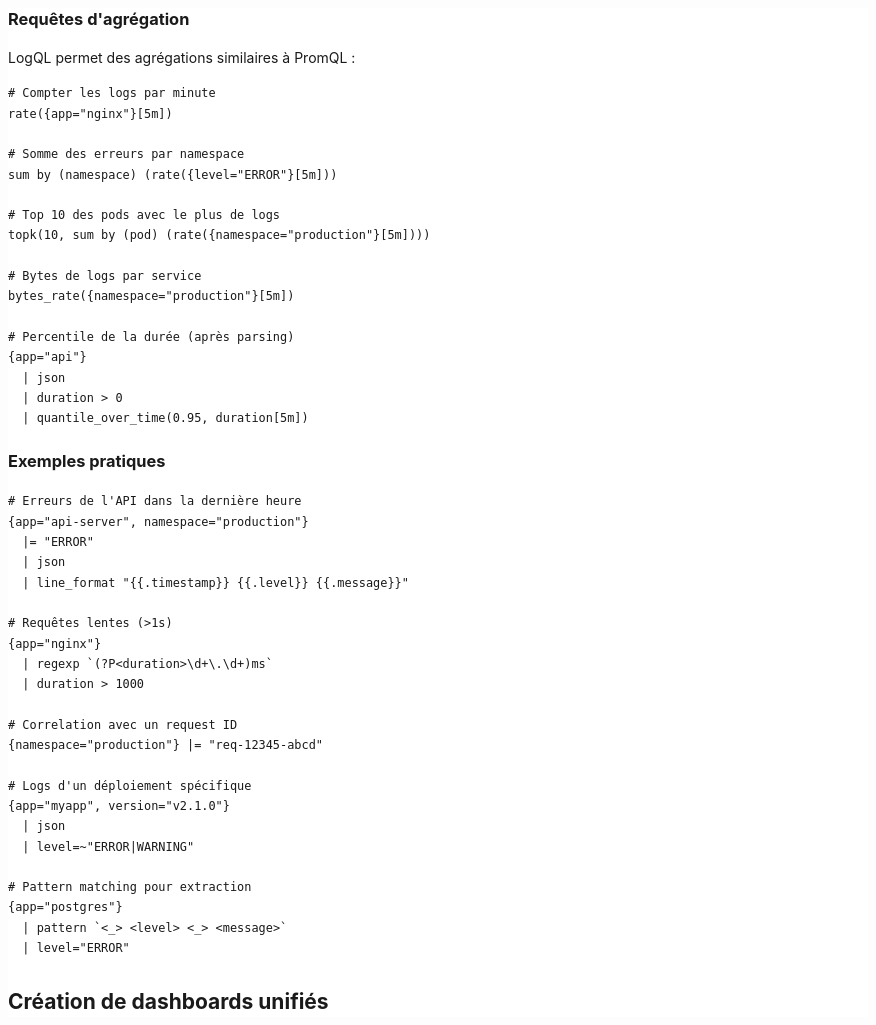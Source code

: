 ### Requêtes d'agrégation

LogQL permet des agrégations similaires à PromQL :

```logql
# Compter les logs par minute
rate({app="nginx"}[5m])

# Somme des erreurs par namespace
sum by (namespace) (rate({level="ERROR"}[5m]))

# Top 10 des pods avec le plus de logs
topk(10, sum by (pod) (rate({namespace="production"}[5m])))

# Bytes de logs par service
bytes_rate({namespace="production"}[5m])

# Percentile de la durée (après parsing)
{app="api"}
  | json
  | duration > 0
  | quantile_over_time(0.95, duration[5m])
```

### Exemples pratiques

```logql
# Erreurs de l'API dans la dernière heure
{app="api-server", namespace="production"}
  |= "ERROR"
  | json
  | line_format "{{.timestamp}} {{.level}} {{.message}}"

# Requêtes lentes (>1s)
{app="nginx"}
  | regexp `(?P<duration>\d+\.\d+)ms`
  | duration > 1000

# Correlation avec un request ID
{namespace="production"} |= "req-12345-abcd"

# Logs d'un déploiement spécifique
{app="myapp", version="v2.1.0"}
  | json
  | level=~"ERROR|WARNING"

# Pattern matching pour extraction
{app="postgres"}
  | pattern `<_> <level> <_> <message>`
  | level="ERROR"
```

## Création de dashboards unifiés
